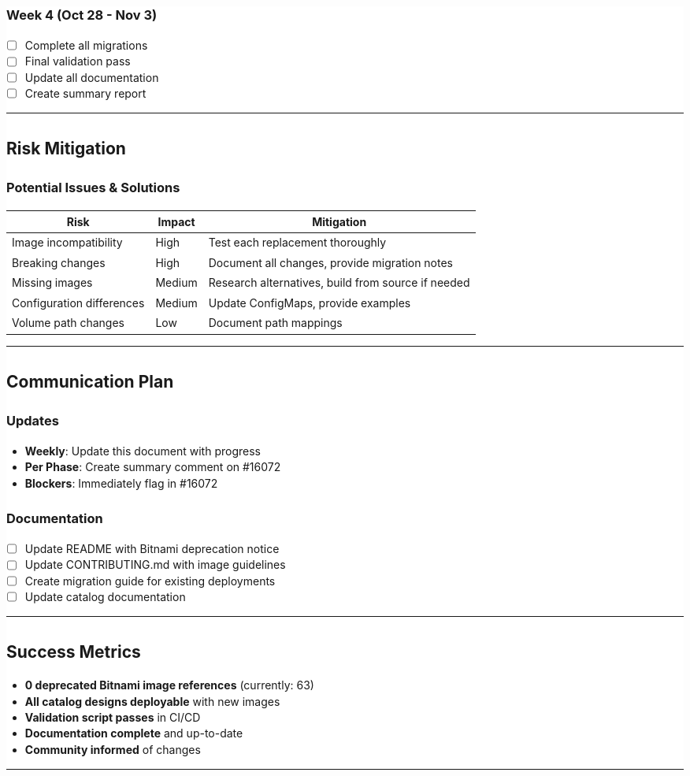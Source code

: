 ### Week 4 (Oct 28 - Nov 3)
- [ ] Complete all migrations
- [ ] Final validation pass
- [ ] Update all documentation
- [ ] Create summary report

---

## Risk Mitigation

### Potential Issues & Solutions

| Risk | Impact | Mitigation |
|------|--------|------------|
| Image incompatibility | High | Test each replacement thoroughly |
| Breaking changes | High | Document all changes, provide migration notes |
| Missing images | Medium | Research alternatives, build from source if needed |
| Configuration differences | Medium | Update ConfigMaps, provide examples |
| Volume path changes | Low | Document path mappings |

---

## Communication Plan

### Updates

- **Weekly**: Update this document with progress
- **Per Phase**: Create summary comment on #16072
- **Blockers**: Immediately flag in #16072

### Documentation

- [ ] Update README with Bitnami deprecation notice
- [ ] Update CONTRIBUTING.md with image guidelines
- [ ] Create migration guide for existing deployments
- [ ] Update catalog documentation

---

## Success Metrics

-  **0 deprecated Bitnami image references** (currently: 63)
-  **All catalog designs deployable** with new images
-  **Validation script passes** in CI/CD
-  **Documentation complete** and up-to-date
-  **Community informed** of changes

---